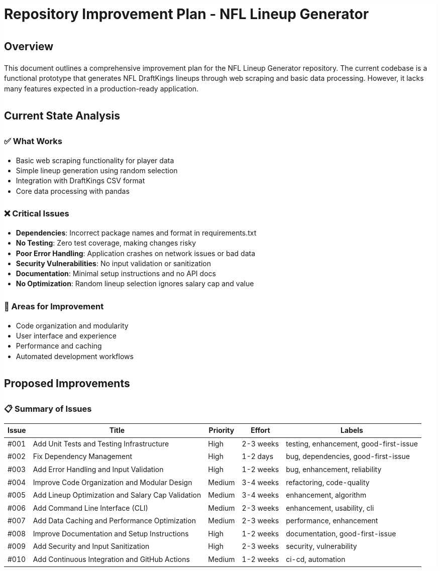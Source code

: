 # Repository Improvement Plan - NFL Lineup Generator

## Overview

This document outlines a comprehensive improvement plan for the NFL Lineup Generator repository. The current codebase is a functional prototype that generates NFL DraftKings lineups through web scraping and basic data processing. However, it lacks many features expected in a production-ready application.

## Current State Analysis

### ✅ What Works
- Basic web scraping functionality for player data
- Simple lineup generation using random selection
- Integration with DraftKings CSV format
- Core data processing with pandas

### ❌ Critical Issues
- **Dependencies**: Incorrect package names and format in requirements.txt
- **No Testing**: Zero test coverage, making changes risky
- **Poor Error Handling**: Application crashes on network issues or bad data
- **Security Vulnerabilities**: No input validation or sanitization
- **Documentation**: Minimal setup instructions and no API docs
- **No Optimization**: Random lineup selection ignores salary cap and value

### 🔄 Areas for Improvement
- Code organization and modularity
- User interface and experience
- Performance and caching
- Automated development workflows

## Proposed Improvements

### 📋 Summary of Issues

| Issue | Title | Priority | Effort | Labels |
|-------|-------|----------|--------|--------|
| #001 | Add Unit Tests and Testing Infrastructure | High | 2-3 weeks | testing, enhancement, good-first-issue |
| #002 | Fix Dependency Management | High | 1-2 days | bug, dependencies, good-first-issue |
| #003 | Add Error Handling and Input Validation | High | 1-2 weeks | bug, enhancement, reliability |
| #004 | Improve Code Organization and Modular Design | Medium | 3-4 weeks | refactoring, code-quality |
| #005 | Add Lineup Optimization and Salary Cap Validation | Medium | 3-4 weeks | enhancement, algorithm |
| #006 | Add Command Line Interface (CLI) | Medium | 2-3 weeks | enhancement, usability, cli |
| #007 | Add Data Caching and Performance Optimization | Medium | 2-3 weeks | performance, enhancement |
| #008 | Improve Documentation and Setup Instructions | High | 1-2 weeks | documentation, good-first-issue |
| #009 | Add Security and Input Sanitization | High | 2-3 weeks | security, vulnerability |
| #010 | Add Continuous Integration and GitHub Actions | Medium | 1-2 weeks | ci-cd, automation |
